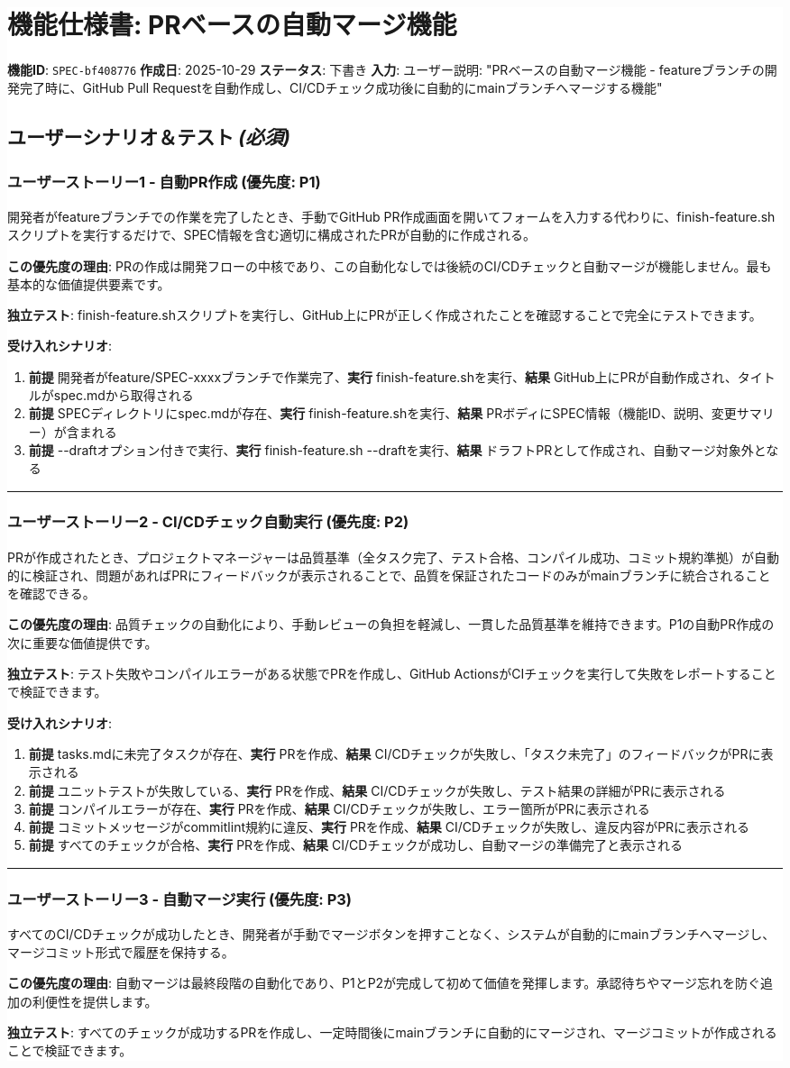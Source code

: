 # 機能仕様書: PRベースの自動マージ機能

**機能ID**: `SPEC-bf408776`
**作成日**: 2025-10-29
**ステータス**: 下書き
**入力**: ユーザー説明: "PRベースの自動マージ機能 - featureブランチの開発完了時に、GitHub Pull Requestを自動作成し、CI/CDチェック成功後に自動的にmainブランチへマージする機能"

## ユーザーシナリオ＆テスト *(必須)*

### ユーザーストーリー1 - 自動PR作成 (優先度: P1)

開発者がfeatureブランチでの作業を完了したとき、手動でGitHub PR作成画面を開いてフォームを入力する代わりに、finish-feature.shスクリプトを実行するだけで、SPEC情報を含む適切に構成されたPRが自動的に作成される。

**この優先度の理由**: PRの作成は開発フローの中核であり、この自動化なしでは後続のCI/CDチェックと自動マージが機能しません。最も基本的な価値提供要素です。

**独立テスト**: finish-feature.shスクリプトを実行し、GitHub上にPRが正しく作成されたことを確認することで完全にテストできます。

**受け入れシナリオ**:

1. **前提** 開発者がfeature/SPEC-xxxxブランチで作業完了、**実行** finish-feature.shを実行、**結果** GitHub上にPRが自動作成され、タイトルがspec.mdから取得される
2. **前提** SPECディレクトリにspec.mdが存在、**実行** finish-feature.shを実行、**結果** PRボディにSPEC情報（機能ID、説明、変更サマリー）が含まれる
3. **前提** --draftオプション付きで実行、**実行** finish-feature.sh --draftを実行、**結果** ドラフトPRとして作成され、自動マージ対象外となる

---

### ユーザーストーリー2 - CI/CDチェック自動実行 (優先度: P2)

PRが作成されたとき、プロジェクトマネージャーは品質基準（全タスク完了、テスト合格、コンパイル成功、コミット規約準拠）が自動的に検証され、問題があればPRにフィードバックが表示されることで、品質を保証されたコードのみがmainブランチに統合されることを確認できる。

**この優先度の理由**: 品質チェックの自動化により、手動レビューの負担を軽減し、一貫した品質基準を維持できます。P1の自動PR作成の次に重要な価値提供です。

**独立テスト**: テスト失敗やコンパイルエラーがある状態でPRを作成し、GitHub ActionsがCIチェックを実行して失敗をレポートすることで検証できます。

**受け入れシナリオ**:

1. **前提** tasks.mdに未完了タスクが存在、**実行** PRを作成、**結果** CI/CDチェックが失敗し、「タスク未完了」のフィードバックがPRに表示される
2. **前提** ユニットテストが失敗している、**実行** PRを作成、**結果** CI/CDチェックが失敗し、テスト結果の詳細がPRに表示される
3. **前提** コンパイルエラーが存在、**実行** PRを作成、**結果** CI/CDチェックが失敗し、エラー箇所がPRに表示される
4. **前提** コミットメッセージがcommitlint規約に違反、**実行** PRを作成、**結果** CI/CDチェックが失敗し、違反内容がPRに表示される
5. **前提** すべてのチェックが合格、**実行** PRを作成、**結果** CI/CDチェックが成功し、自動マージの準備完了と表示される

---

### ユーザーストーリー3 - 自動マージ実行 (優先度: P3)

すべてのCI/CDチェックが成功したとき、開発者が手動でマージボタンを押すことなく、システムが自動的にmainブランチへマージし、マージコミット形式で履歴を保持する。

**この優先度の理由**: 自動マージは最終段階の自動化であり、P1とP2が完成して初めて価値を発揮します。承認待ちやマージ忘れを防ぐ追加の利便性を提供します。

**独立テスト**: すべてのチェックが成功するPRを作成し、一定時間後にmainブランチに自動的にマージされ、マージコミットが作成されることで検証できます。
